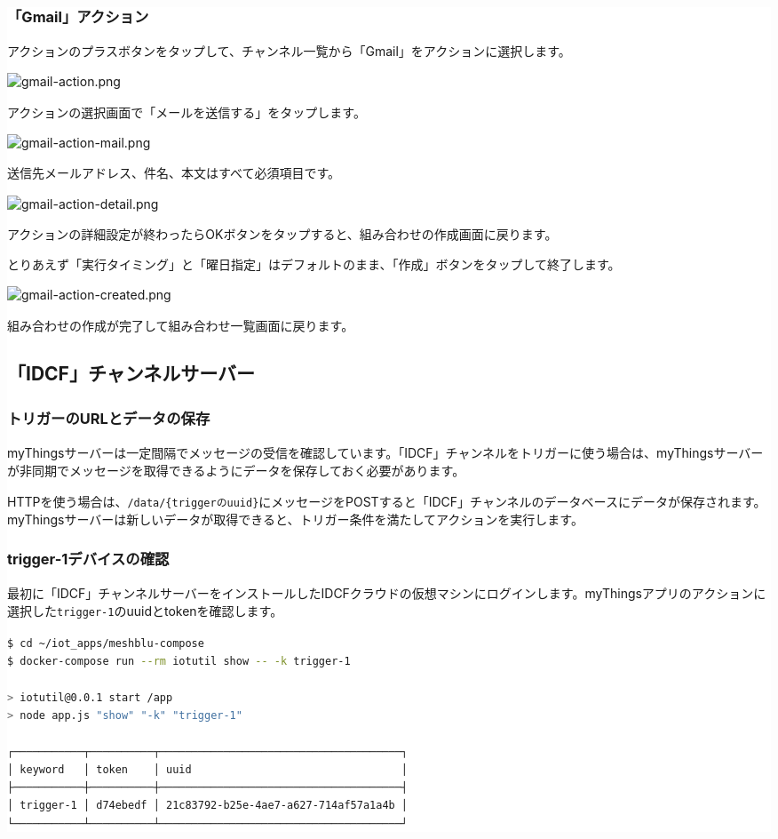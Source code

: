 
### 「Gmail」アクション

アクションのプラスボタンをタップして、チャンネル一覧から「Gmail」をアクションに選択します。

![gmail-action.png](/2015/09/01/mythings-idcfchannel-trigger-http/gmail-action.png)


アクションの選択画面で「メールを送信する」をタップします。

![gmail-action-mail.png](/2015/09/01/mythings-idcfchannel-trigger-http/gmail-action-mail.png)


送信先メールアドレス、件名、本文はすべて必須項目です。

![gmail-action-detail.png](/2015/09/01/mythings-idcfchannel-trigger-http/gmail-action-detail.png)

アクションの詳細設定が終わったらOKボタンをタップすると、組み合わせの作成画面に戻ります。


とりあえず「実行タイミング」と「曜日指定」はデフォルトのまま、「作成」ボタンをタップして終了します。

![gmail-action-created.png](/2015/09/01/mythings-idcfchannel-trigger-http/gmail-action-created.png)

組み合わせの作成が完了して組み合わせ一覧画面に戻ります。


## 「IDCF」チャンネルサーバー

### トリガーのURLとデータの保存

myThingsサーバーは一定間隔でメッセージの受信を確認しています。「IDCF」チャンネルをトリガーに使う場合は、myThingsサーバーが非同期でメッセージを取得できるようにデータを保存しておく必要があります。

HTTPを使う場合は、`/data/{triggerのuuid}`にメッセージをPOSTすると「IDCF」チャンネルのデータベースにデータが保存されます。myThingsサーバーは新しいデータが取得できると、トリガー条件を満たしてアクションを実行します。


### trigger-1デバイスの確認

最初に「IDCF」チャンネルサーバーをインストールしたIDCFクラウドの仮想マシンにログインします。myThingsアプリのアクションに選択した`trigger-1`のuuidとtokenを確認します。

```bash
$ cd ~/iot_apps/meshblu-compose
$ docker-compose run --rm iotutil show -- -k trigger-1

> iotutil@0.0.1 start /app
> node app.js "show" "-k" "trigger-1"

┌───────────┬──────────┬──────────────────────────────────────┐
│ keyword   │ token    │ uuid                                 │
├───────────┼──────────┼──────────────────────────────────────┤
│ trigger-1 │ d74ebedf │ 21c83792-b25e-4ae7-a627-714af57a1a4b │
└───────────┴──────────┴──────────────────────────────────────┘
```
